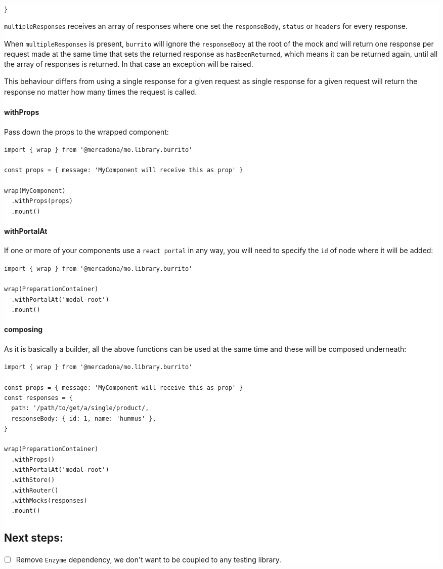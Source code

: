 ```
}
```

`multipleResponses` receives an array of responses where one set the `responseBody`, `status` or `headers` for every response.

When `multipleResponses` is present, `burrito` will ignore the `responseBody` at the root of the mock and will return one response per request made at the same time that sets the returned response as `hasBeenReturned`, which means it can be returned again, until all the array of responses is returned. In that case an exception will be raised.

This behaviour differs from using a single response for a given request as single response for a given request will return the response no matter how many times the request is called.

#### withProps
Pass down the props to the wrapped component:
```
import { wrap } from '@mercadona/mo.library.burrito'

const props = { message: 'MyComponent will receive this as prop' }

wrap(MyComponent)
  .withProps(props)
  .mount()
```

#### withPortalAt
If one or more of your components use a `react portal` in any way, you will need to specify the `id` of node where it will be added:
```
import { wrap } from '@mercadona/mo.library.burrito'

wrap(PreparationContainer)
  .withPortalAt('modal-root')
  .mount()
```

#### composing
As it is basically a builder, all the above functions can be used at the same time and these will be composed underneath:
```
import { wrap } from '@mercadona/mo.library.burrito'

const props = { message: 'MyComponent will receive this as prop' }
const responses = {
  path: '/path/to/get/a/single/product/,
  responseBody: { id: 1, name: 'hummus' },
}

wrap(PreparationContainer)
  .withProps()
  .withPortalAt('modal-root')
  .withStore()
  .withRouter()
  .withMocks(responses)
  .mount()
```

## Next steps:
- [ ] Remove `Enzyme` dependency, we don't want to be coupled to any testing library.
